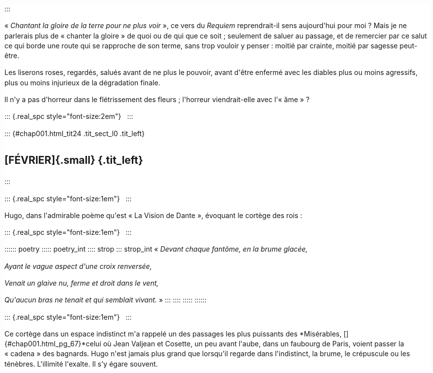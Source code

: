 :::

« *Chantant la gloire de la terre pour ne plus voir* »,
ce vers du *Requiem* reprendrait-il sens aujourd\'hui
pour moi ? Mais je ne parlerais plus de « chanter la
gloire » de quoi ou de qui que ce soit ; seulement de
saluer au passage, et de remercier par ce salut ce qui
borde une route qui se rapproche de son terme, sans
trop vouloir y penser : moitié par crainte, moitié par
sagesse peut-être.

Les liserons roses, regardés, salués avant de ne
plus le pouvoir, avant d\'être enfermé avec les
diables plus ou moins agressifs, plus ou moins injurieux de la dégradation finale.

Il n\'y a pas d\'horreur dans le flétrissement des
fleurs ; l\'horreur viendrait-elle avec l\'« âme » ?

::: {.real_spc style="font-size:2em"}
 
:::

::: {#chap001.html_tit24 .tit_sect_l0 .tit_left}
## [FÉVRIER]{.small} {.tit_left}
:::

::: {.real_spc style="font-size:1em"}
 
:::

Hugo, dans l\'admirable poème qu\'est « La Vision
de Dante », évoquant le cortège des rois :

::: {.real_spc style="font-size:1em"}
 
:::

:::::: poetry
::::: poetry_int
:::: strop
::: strop_int
« *Devant chaque fantôme, en la brume glacée,*

*Ayant le vague aspect d\'une croix renversée,*

*Venait un glaive nu, ferme et droit dans le vent,*

*Qu\'aucun bras ne tenait et qui semblait vivant.* »
:::
::::
:::::
::::::

::: {.real_spc style="font-size:1em"}
 
:::

Ce cortège dans un espace indistinct m\'a rappelé
un des passages les plus puissants des *Misérables,
[]{#chap001.html_pg_67}*celui où Jean Valjean et Cosette, un peu avant
l\'aube, dans un faubourg de Paris, voient passer la
« cadena » des bagnards. Hugo n\'est jamais plus
grand que lorsqu\'il regarde dans l\'indistinct, la
brume, le crépuscule ou les ténèbres. L\'illimité
l\'exalte. Il s\'y égare souvent.
